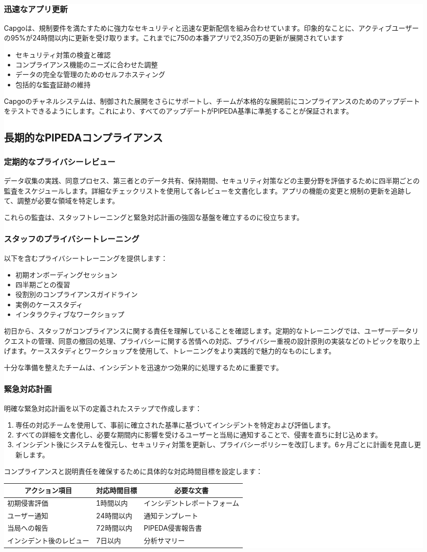 ### 迅速なアプリ更新

Capgoは、規制要件を満たすために強力なセキュリティと迅速な更新配信を組み合わせています。印象的なことに、アクティブユーザーの95%が24時間以内に更新を受け取ります。これまでに750の本番アプリで2,350万の更新が展開されています 

- セキュリティ対策の検査と確認
- コンプライアンス機能のニーズに合わせた調整
- データの完全な管理のためのセルフホスティング
- 包括的な監査証跡の維持

Capgoのチャネルシステムは、制御された展開をさらにサポートし、チームが本格的な展開前にコンプライアンスのためのアップデートをテストできるようにします。これにより、すべてのアップデートがPIPEDA基準に準拠することが保証されます。

## 長期的なPIPEDAコンプライアンス

### 定期的なプライバシーレビュー

データ収集の実践、同意プロセス、第三者とのデータ共有、保持期間、セキュリティ対策などの主要分野を評価するために四半期ごとの監査をスケジュールします。詳細なチェックリストを使用して各レビューを文書化します。アプリの機能の変更と規制の更新を追跡して、調整が必要な領域を特定します。

これらの監査は、スタッフトレーニングと緊急対応計画の強固な基盤を確立するのに役立ちます。

### スタッフのプライバシートレーニング

以下を含むプライバシートレーニングを提供します：

- 初期オンボーディングセッション
- 四半期ごとの復習
- 役割別のコンプライアンスガイドライン
- 実例のケーススタディ
- インタラクティブなワークショップ

初日から、スタッフがコンプライアンスに関する責任を理解していることを確認します。定期的なトレーニングでは、ユーザーデータリクエストの管理、同意の撤回の処理、プライバシーに関する苦情への対応、プライバシー重視の設計原則の実装などのトピックを取り上げます。ケーススタディとワークショップを使用して、トレーニングをより実践的で魅力的なものにします。

十分な準備を整えたチームは、インシデントを迅速かつ効果的に処理するために重要です。

### 緊急対応計画

明確な緊急対応計画を以下の定義されたステップで作成します：

1. 専任の対応チームを使用して、事前に確立された基準に基づいてインシデントを特定および評価します。
2. すべての詳細を文書化し、必要な期間内に影響を受けるユーザーと当局に通知することで、侵害を直ちに封じ込めます。
3. インシデント後にシステムを復元し、セキュリティ対策を更新し、プライバシーポリシーを改訂します。6ヶ月ごとに計画を見直し更新します。

コンプライアンスと説明責任を確保するために具体的な対応時間目標を設定します：

| アクション項目 | 対応時間目標 | 必要な文書 |
| --- | --- | --- |
| 初期侵害評価 | 1時間以内 | インシデントレポートフォーム |
| ユーザー通知 | 24時間以内 | 通知テンプレート |
| 当局への報告 | 72時間以内 | PIPEDA侵害報告書 |
| インシデント後のレビュー | 7日以内 | 分析サマリー |
